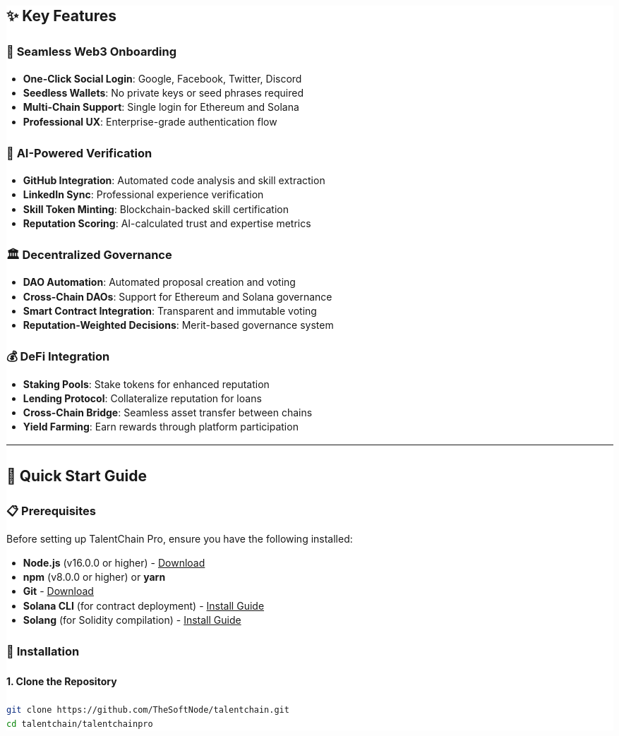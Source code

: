 
## ✨ **Key Features**

### 🔐 **Seamless Web3 Onboarding**
- **One-Click Social Login**: Google, Facebook, Twitter, Discord
- **Seedless Wallets**: No private keys or seed phrases required
- **Multi-Chain Support**: Single login for Ethereum and Solana
- **Professional UX**: Enterprise-grade authentication flow

### 🤖 **AI-Powered Verification**
- **GitHub Integration**: Automated code analysis and skill extraction
- **LinkedIn Sync**: Professional experience verification
- **Skill Token Minting**: Blockchain-backed skill certification
- **Reputation Scoring**: AI-calculated trust and expertise metrics

### 🏛️ **Decentralized Governance**
- **DAO Automation**: Automated proposal creation and voting
- **Cross-Chain DAOs**: Support for Ethereum and Solana governance
- **Smart Contract Integration**: Transparent and immutable voting
- **Reputation-Weighted Decisions**: Merit-based governance system

### 💰 **DeFi Integration**
- **Staking Pools**: Stake tokens for enhanced reputation
- **Lending Protocol**: Collateralize reputation for loans
- **Cross-Chain Bridge**: Seamless asset transfer between chains
- **Yield Farming**: Earn rewards through platform participation

---

## 🚀 **Quick Start Guide**

### 📋 **Prerequisites**

Before setting up TalentChain Pro, ensure you have the following installed:

- **Node.js** (v16.0.0 or higher) - [Download](https://nodejs.org/)
- **npm** (v8.0.0 or higher) or **yarn**
- **Git** - [Download](https://git-scm.com/)
- **Solana CLI** (for contract deployment) - [Install Guide](https://docs.solana.com/cli/install-solana-cli-tools)
- **Solang** (for Solidity compilation) - [Install Guide](https://solang.readthedocs.io/en/latest/installing.html)

### 🔧 **Installation**

#### 1. **Clone the Repository**
```bash
git clone https://github.com/TheSoftNode/talentchain.git
cd talentchain/talentchainpro
```
